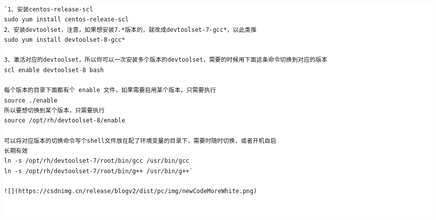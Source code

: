 ```
`1、安装centos-release-scl
sudo yum install centos-release-scl
2、安装devtoolset，注意，如果想安装7.*版本的，就改成devtoolset-7-gcc*，以此类推
sudo yum install devtoolset-8-gcc*

3、激活对应的devtoolset，所以你可以一次安装多个版本的devtoolset，需要的时候用下面这条命令切换到对应的版本
scl enable devtoolset-8 bash

每个版本的目录下面都有个 enable 文件，如果需要启用某个版本，只需要执行
source ./enable
所以要想切换到某个版本，只需要执行
source /opt/rh/devtoolset-8/enable

可以将对应版本的切换命令写个shell文件放在配了环境变量的目录下，需要时随时切换，或者开机自启
长期有效
ln -s /opt/rh/devtoolset-7/root/bin/gcc /usr/bin/gcc
ln -s /opt/rh/devtoolset-7/root/bin/g++ /usr/bin/g++` 

![](https://csdnimg.cn/release/blogv2/dist/pc/img/newCodeMoreWhite.png)



```
